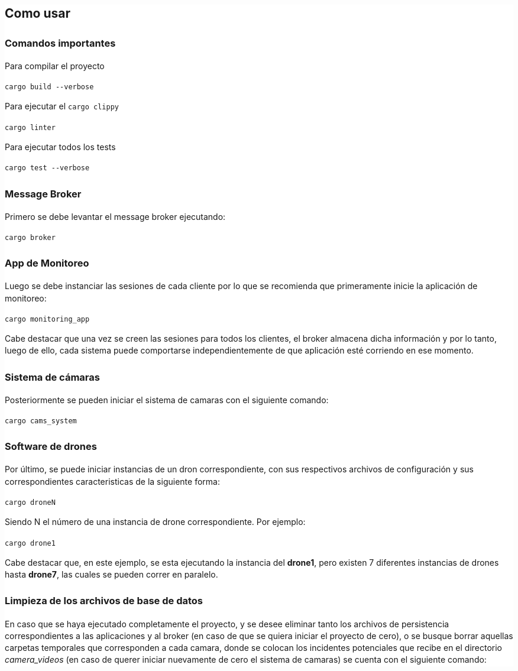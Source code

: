 ## Como usar

### Comandos importantes

Para compilar el proyecto

    cargo build --verbose

Para ejecutar el `cargo clippy`

    cargo linter

Para ejecutar todos los tests

    cargo test --verbose

### Message Broker

Primero se debe levantar el message broker ejecutando:

    cargo broker

### App de Monitoreo

Luego se debe instanciar las sesiones de cada cliente por lo que se recomienda que primeramente inicie la aplicación de monitoreo:

    cargo monitoring_app

Cabe destacar que una vez se creen las sesiones para todos los clientes, el broker almacena dicha información y por lo tanto, luego de ello, cada sistema puede comportarse independientemente de que aplicación esté corriendo en ese momento.

### Sistema de cámaras

Posteriormente se pueden iniciar el sistema de camaras con el siguiente comando:

    cargo cams_system

### Software de drones

Por último, se puede iniciar instancias de un dron correspondiente, con sus respectivos archivos de configuración y sus correspondientes caracteristicas de la siguiente forma:

    cargo droneN

Siendo N el número de una instancia de drone correspondiente. Por ejemplo:

    cargo drone1

Cabe destacar que, en este ejemplo, se esta ejecutando la instancia del **drone1**, pero existen 7 diferentes instancias de drones hasta **drone7**, las cuales se pueden correr en paralelo.

### Limpieza de los archivos de base de datos

En caso que se haya ejecutado completamente el proyecto, y se desee eliminar tanto los archivos de persistencia correspondientes a las aplicaciones y al broker (en caso de que se quiera iniciar el proyecto de cero), o se busque borrar aquellas carpetas temporales que corresponden a cada camara, donde se colocan los incidentes potenciales que recibe en el directorio *camera_videos* (en caso de querer iniciar nuevamente de cero el sistema de camaras) se cuenta con el siguiente comando:

